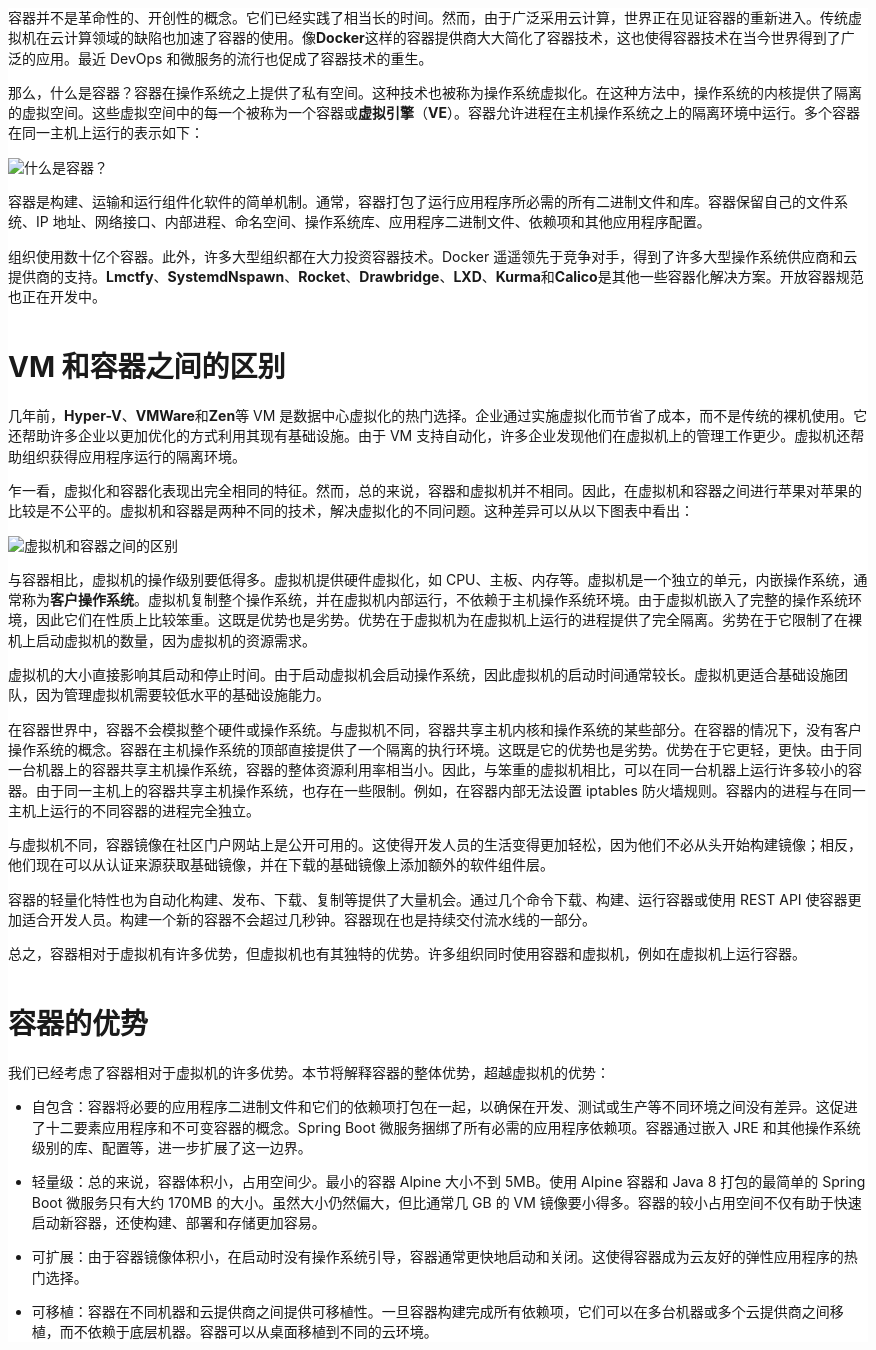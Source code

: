 容器并不是革命性的、开创性的概念。它们已经实践了相当长的时间。然而，由于广泛采用云计算，世界正在见证容器的重新进入。传统虚拟机在云计算领域的缺陷也加速了容器的使用。像**Docker**这样的容器提供商大大简化了容器技术，这也使得容器技术在当今世界得到了广泛的应用。最近 DevOps 和微服务的流行也促成了容器技术的重生。

那么，什么是容器？容器在操作系统之上提供了私有空间。这种技术也被称为操作系统虚拟化。在这种方法中，操作系统的内核提供了隔离的虚拟空间。这些虚拟空间中的每一个被称为一个容器或**虚拟引擎**（**VE**）。容器允许进程在主机操作系统之上的隔离环境中运行。多个容器在同一主机上运行的表示如下：

![什么是容器？](https://github.com/OpenDocCN/freelearn-javaweb-zh/raw/master/docs/spr-msvc/img/B05447_08_02.jpg)

容器是构建、运输和运行组件化软件的简单机制。通常，容器打包了运行应用程序所必需的所有二进制文件和库。容器保留自己的文件系统、IP 地址、网络接口、内部进程、命名空间、操作系统库、应用程序二进制文件、依赖项和其他应用程序配置。

组织使用数十亿个容器。此外，许多大型组织都在大力投资容器技术。Docker 遥遥领先于竞争对手，得到了许多大型操作系统供应商和云提供商的支持。**Lmctfy**、**SystemdNspawn**、**Rocket**、**Drawbridge**、**LXD**、**Kurma**和**Calico**是其他一些容器化解决方案。开放容器规范也正在开发中。

# VM 和容器之间的区别

几年前，**Hyper-V**、**VMWare**和**Zen**等 VM 是数据中心虚拟化的热门选择。企业通过实施虚拟化而节省了成本，而不是传统的裸机使用。它还帮助许多企业以更加优化的方式利用其现有基础设施。由于 VM 支持自动化，许多企业发现他们在虚拟机上的管理工作更少。虚拟机还帮助组织获得应用程序运行的隔离环境。

乍一看，虚拟化和容器化表现出完全相同的特征。然而，总的来说，容器和虚拟机并不相同。因此，在虚拟机和容器之间进行苹果对苹果的比较是不公平的。虚拟机和容器是两种不同的技术，解决虚拟化的不同问题。这种差异可以从以下图表中看出：

![虚拟机和容器之间的区别](https://github.com/OpenDocCN/freelearn-javaweb-zh/raw/master/docs/spr-msvc/img/B05447_08_03.jpg)

与容器相比，虚拟机的操作级别要低得多。虚拟机提供硬件虚拟化，如 CPU、主板、内存等。虚拟机是一个独立的单元，内嵌操作系统，通常称为**客户操作系统**。虚拟机复制整个操作系统，并在虚拟机内部运行，不依赖于主机操作系统环境。由于虚拟机嵌入了完整的操作系统环境，因此它们在性质上比较笨重。这既是优势也是劣势。优势在于虚拟机为在虚拟机上运行的进程提供了完全隔离。劣势在于它限制了在裸机上启动虚拟机的数量，因为虚拟机的资源需求。

虚拟机的大小直接影响其启动和停止时间。由于启动虚拟机会启动操作系统，因此虚拟机的启动时间通常较长。虚拟机更适合基础设施团队，因为管理虚拟机需要较低水平的基础设施能力。

在容器世界中，容器不会模拟整个硬件或操作系统。与虚拟机不同，容器共享主机内核和操作系统的某些部分。在容器的情况下，没有客户操作系统的概念。容器在主机操作系统的顶部直接提供了一个隔离的执行环境。这既是它的优势也是劣势。优势在于它更轻，更快。由于同一台机器上的容器共享主机操作系统，容器的整体资源利用率相当小。因此，与笨重的虚拟机相比，可以在同一台机器上运行许多较小的容器。由于同一主机上的容器共享主机操作系统，也存在一些限制。例如，在容器内部无法设置 iptables 防火墙规则。容器内的进程与在同一主机上运行的不同容器的进程完全独立。

与虚拟机不同，容器镜像在社区门户网站上是公开可用的。这使得开发人员的生活变得更加轻松，因为他们不必从头开始构建镜像；相反，他们现在可以从认证来源获取基础镜像，并在下载的基础镜像上添加额外的软件组件层。

容器的轻量化特性也为自动化构建、发布、下载、复制等提供了大量机会。通过几个命令下载、构建、运行容器或使用 REST API 使容器更加适合开发人员。构建一个新的容器不会超过几秒钟。容器现在也是持续交付流水线的一部分。

总之，容器相对于虚拟机有许多优势，但虚拟机也有其独特的优势。许多组织同时使用容器和虚拟机，例如在虚拟机上运行容器。

# 容器的优势

我们已经考虑了容器相对于虚拟机的许多优势。本节将解释容器的整体优势，超越虚拟机的优势：

+   自包含：容器将必要的应用程序二进制文件和它们的依赖项打包在一起，以确保在开发、测试或生产等不同环境之间没有差异。这促进了十二要素应用程序和不可变容器的概念。Spring Boot 微服务捆绑了所有必需的应用程序依赖项。容器通过嵌入 JRE 和其他操作系统级别的库、配置等，进一步扩展了这一边界。

+   轻量级：总的来说，容器体积小，占用空间少。最小的容器 Alpine 大小不到 5MB。使用 Alpine 容器和 Java 8 打包的最简单的 Spring Boot 微服务只有大约 170MB 的大小。虽然大小仍然偏大，但比通常几 GB 的 VM 镜像要小得多。容器的较小占用空间不仅有助于快速启动新容器，还使构建、部署和存储更加容易。

+   可扩展：由于容器镜像体积小，在启动时没有操作系统引导，容器通常更快地启动和关闭。这使得容器成为云友好的弹性应用程序的热门选择。

+   可移植：容器在不同机器和云提供商之间提供可移植性。一旦容器构建完成所有依赖项，它们可以在多台机器或多个云提供商之间移植，而不依赖于底层机器。容器可以从桌面移植到不同的云环境。

